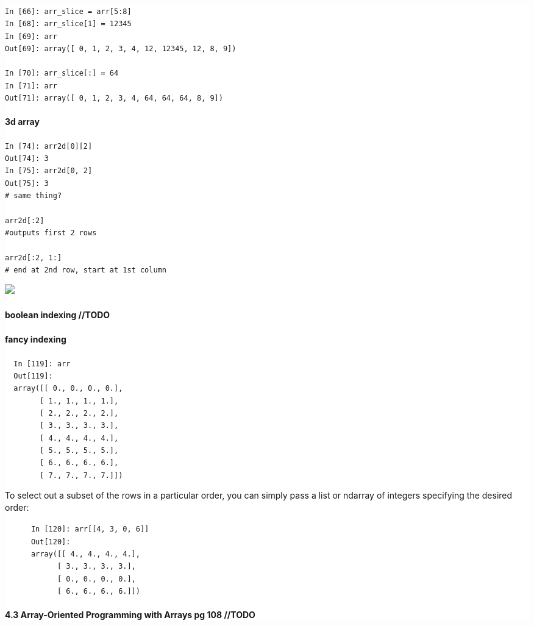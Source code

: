     In [66]: arr_slice = arr[5:8]
    In [68]: arr_slice[1] = 12345
    In [69]: arr
    Out[69]: array([ 0, 1, 2, 3, 4, 12, 12345, 12, 8, 9])

    In [70]: arr_slice[:] = 64
    In [71]: arr
    Out[71]: array([ 0, 1, 2, 3, 4, 64, 64, 64, 8, 9])


#### 3d array

    In [74]: arr2d[0][2]
    Out[74]: 3
    In [75]: arr2d[0, 2]
    Out[75]: 3
    # same thing?

    arr2d[:2]
    #outputs first 2 rows

    arr2d[:2, 1:]
    # end at 2nd row, start at 1st column

![](matrixSlice.png)

#### boolean indexing //TODO

#### fancy indexing

      In [119]: arr
      Out[119]:
      array([[ 0., 0., 0., 0.],
            [ 1., 1., 1., 1.],
            [ 2., 2., 2., 2.],
            [ 3., 3., 3., 3.],
            [ 4., 4., 4., 4.],
            [ 5., 5., 5., 5.],
            [ 6., 6., 6., 6.],
            [ 7., 7., 7., 7.]])
To select out a subset of the rows in a particular order, you can simply pass a list or ndarray of integers specifying the desired order:

          In [120]: arr[[4, 3, 0, 6]]
          Out[120]:
          array([[ 4., 4., 4., 4.],
                [ 3., 3., 3., 3.],
                [ 0., 0., 0., 0.],
                [ 6., 6., 6., 6.]])


#### 4.3 Array-Oriented Programming with Arrays pg 108 //TODO
